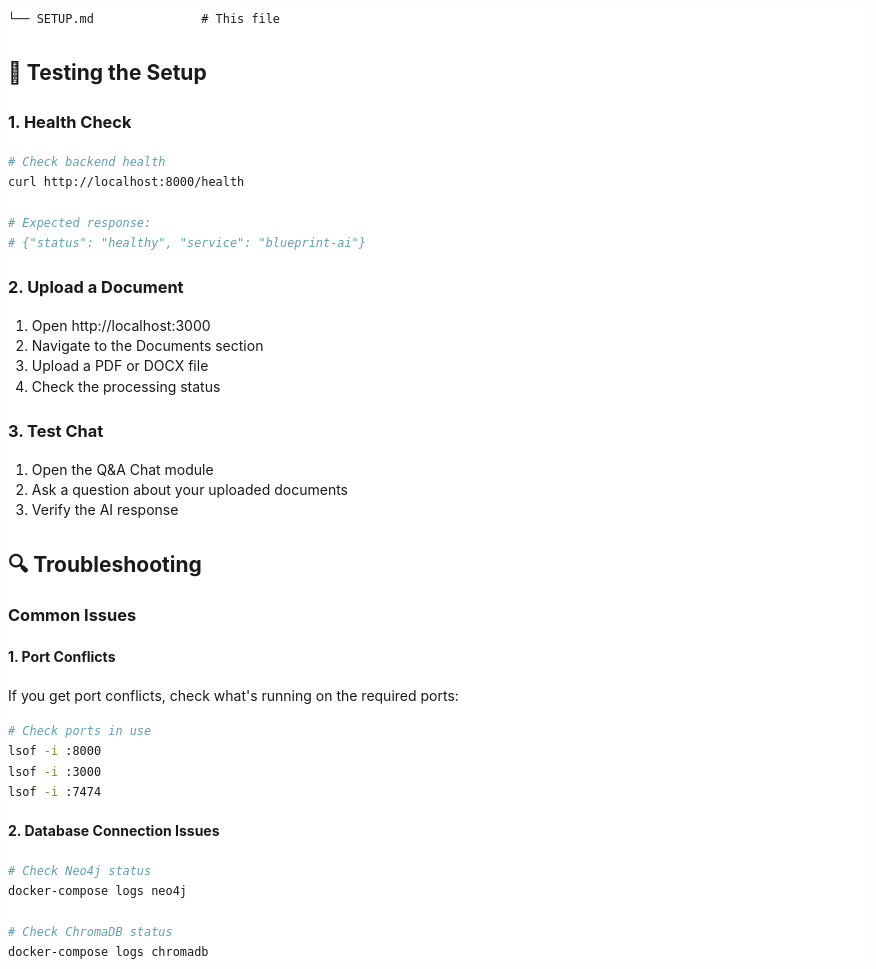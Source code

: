 ```
└── SETUP.md               # This file
```

## 🧪 Testing the Setup

### 1. Health Check

```bash
# Check backend health
curl http://localhost:8000/health

# Expected response:
# {"status": "healthy", "service": "blueprint-ai"}
```

### 2. Upload a Document

1. Open http://localhost:3000
2. Navigate to the Documents section
3. Upload a PDF or DOCX file
4. Check the processing status

### 3. Test Chat

1. Open the Q&A Chat module
2. Ask a question about your uploaded documents
3. Verify the AI response

## 🔍 Troubleshooting

### Common Issues

#### 1. Port Conflicts

If you get port conflicts, check what's running on the required ports:

```bash
# Check ports in use
lsof -i :8000
lsof -i :3000
lsof -i :7474
```

#### 2. Database Connection Issues

```bash
# Check Neo4j status
docker-compose logs neo4j

# Check ChromaDB status
docker-compose logs chromadb
```
